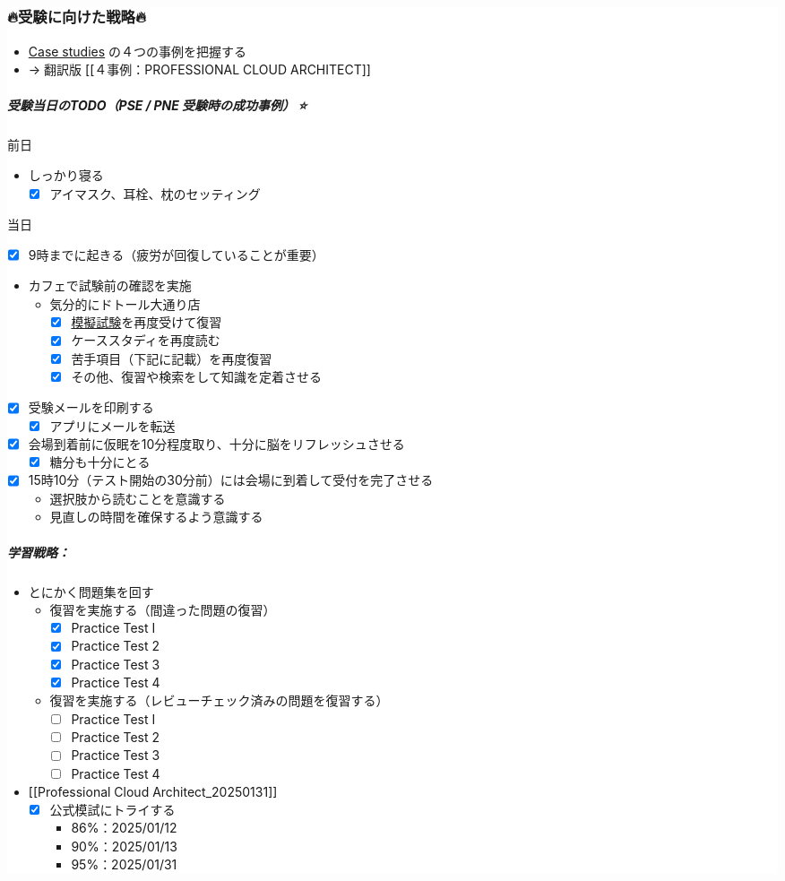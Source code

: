 



### 🔥受験に向けた戦略🔥
 - [Case studies](https://services.google.com/fh/files/misc/professional_cloud_architect_exam_guide_english.pdf?hl=ja) の４つの事例を把握する 
 - → 翻訳版 [[４事例：PROFESSIONAL CLOUD ARCHITECT]]


#####  受験当日のTODO（PSE / PNE 受験時の成功事例） ⭐️
前日
- しっかり寝る
    - [x] アイマスク、耳栓、枕のセッティング

当日
- [x] 9時までに起きる（疲労が回復していることが重要）
- カフェで試験前の確認を実施
    - 気分的にドトール大通り店
	    - [x] [模擬試験](https://docs.google.com/forms/d/e/1FAIpQLScpVCxsKSrqMBmqJ4fiYrJfCSlMhJVIFaW_v3MD4xEd6NW0Bw/viewform?hl=ja)を再度受けて復習
	    - [x] ケーススタディを再度読む
	    - [x] 苦手項目（下記に記載）を再度復習
	    - [x] その他、復習や検索をして知識を定着させる

- [x] 受験メールを印刷する
	- [x] アプリにメールを転送

- [x] 会場到着前に仮眠を10分程度取り、十分に脳をリフレッシュさせる
	- [x] 糖分も十分にとる

- [x] 15時10分（テスト開始の30分前）には会場に到着して受付を完了させる
	- 選択肢から読むことを意識する
	- 見直しの時間を確保するよう意識する


##### 学習戦略：

- とにかく問題集を回す
	- 復習を実施する（間違った問題の復習）
		- [x] Practice Test I
		- [x] Practice Test 2
		- [x] Practice Test 3
		- [x] Practice Test 4
	- 復習を実施する（レビューチェック済みの問題を復習する）
		- [ ] Practice Test I
		- [ ] Practice Test 2
		- [ ] Practice Test 3
		- [ ] Practice Test 4

-  [[Professional Cloud Architect_20250131]]
	- [x] 公式模試にトライする
		-  86%：2025/01/12
		-  90%：2025/01/13
		-  95%：2025/01/31
